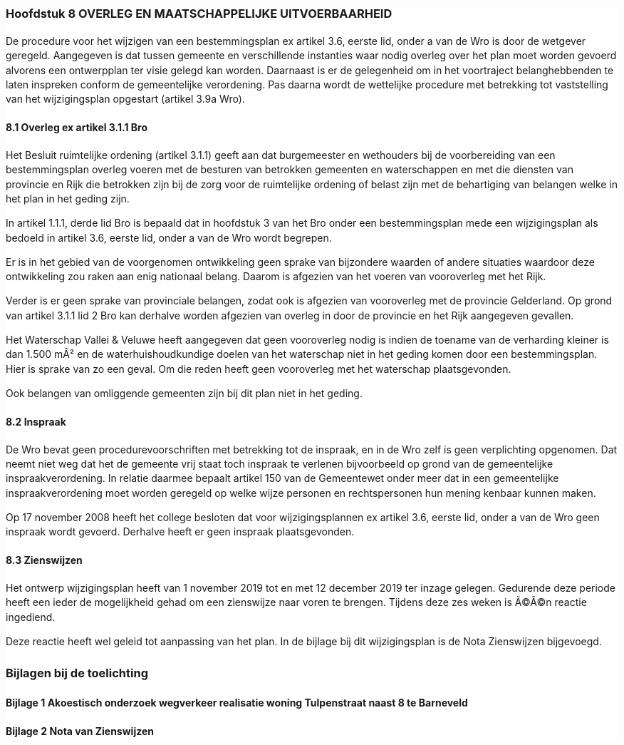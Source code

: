### Hoofdstuk 8 OVERLEG EN MAATSCHAPPELIJKE UITVOERBAARHEID

De procedure voor het wijzigen van een bestemmingsplan ex artikel 3\.6, eerste lid, onder a van de Wro is door de wetgever geregeld. Aangegeven is dat tussen gemeente en verschillende instanties waar nodig overleg over het plan moet worden gevoerd alvorens een ontwerpplan ter visie gelegd kan worden. Daarnaast is er de gelegenheid om in het voortraject belanghebbenden te laten inspreken conform de gemeentelijke verordening. Pas daarna wordt de wettelijke procedure met betrekking tot vaststelling van het wijzigingsplan opgestart (artikel 3\.9a Wro).

#### 8\.1 Overleg ex artikel 3\.1\.1 Bro

Het Besluit ruimtelijke ordening (artikel 3\.1\.1\) geeft aan dat burgemeester en wethouders bij de voorbereiding van een bestemmingsplan overleg voeren met de besturen van betrokken gemeenten en waterschappen en met die diensten van provincie en Rijk die betrokken zijn bij de zorg voor de ruimtelijke ordening of belast zijn met de behartiging van belangen welke in het plan in het geding zijn.

In artikel 1\.1\.1, derde lid Bro is bepaald dat in hoofdstuk 3 van het Bro onder een bestemmingsplan mede een wijzigingsplan als bedoeld in artikel 3\.6, eerste lid, onder a van de Wro wordt begrepen.

Er is in het gebied van de voorgenomen ontwikkeling geen sprake van bijzondere waarden of andere situaties waardoor deze ontwikkeling zou raken aan enig nationaal belang. Daarom is afgezien van het voeren van vooroverleg met het Rijk.

Verder is er geen sprake van provinciale belangen, zodat ook is afgezien van vooroverleg met de provincie Gelderland. Op grond van artikel 3\.1\.1 lid 2 Bro kan derhalve worden afgezien van overleg in door de provincie en het Rijk aangegeven gevallen.

Het Waterschap Vallei \& Veluwe heeft aangegeven dat geen vooroverleg nodig is indien de toename van de verharding kleiner is dan 1\.500 mÂ² en de waterhuishoudkundige doelen van het waterschap niet in het geding komen door een bestemmingsplan. Hier is sprake van zo een geval. Om die reden heeft geen vooroverleg met het waterschap plaatsgevonden.

Ook belangen van omliggende gemeenten zijn bij dit plan niet in het geding.

#### 8\.2 Inspraak

De Wro bevat geen procedurevoorschriften met betrekking tot de inspraak, en in de Wro zelf is geen verplichting opgenomen. Dat neemt niet weg dat het de gemeente vrij staat toch inspraak te verlenen bijvoorbeeld op grond van de gemeentelijke inspraakverordening. In relatie daarmee bepaalt artikel 150 van de Gemeentewet onder meer dat in een gemeentelijke inspraakverordening moet worden geregeld op welke wijze personen en rechtspersonen hun mening kenbaar kunnen maken.

Op 17 november 2008 heeft het college besloten dat voor wijzigingsplannen ex artikel 3\.6, eerste lid, onder a van de Wro geen inspraak wordt gevoerd. Derhalve heeft er geen inspraak plaatsgevonden.

#### 8\.3 Zienswijzen

Het ontwerp wijzigingsplan heeft van 1 november 2019 tot en met 12 december 2019 ter inzage gelegen. Gedurende deze periode heeft een ieder de mogelijkheid gehad om een zienswijze naar voren te brengen. Tijdens deze zes weken is Ã©Ã©n reactie ingediend.

Deze reactie heeft wel geleid tot aanpassing van het plan. In de bijlage bij dit wijzigingsplan is de Nota Zienswijzen bijgevoegd.

### Bijlagen bij de toelichting

#### Bijlage 1 Akoestisch onderzoek wegverkeer realisatie woning Tulpenstraat naast 8 te Barneveld

#### Bijlage 2 Nota van Zienswijzen